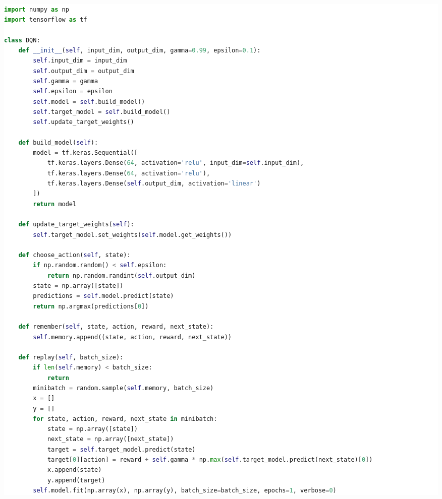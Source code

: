 ```python
import numpy as np
import tensorflow as tf

class DQN:
    def __init__(self, input_dim, output_dim, gamma=0.99, epsilon=0.1):
        self.input_dim = input_dim
        self.output_dim = output_dim
        self.gamma = gamma
        self.epsilon = epsilon
        self.model = self.build_model()
        self.target_model = self.build_model()
        self.update_target_weights()
    
    def build_model(self):
        model = tf.keras.Sequential([
            tf.keras.layers.Dense(64, activation='relu', input_dim=self.input_dim),
            tf.keras.layers.Dense(64, activation='relu'),
            tf.keras.layers.Dense(self.output_dim, activation='linear')
        ])
        return model
    
    def update_target_weights(self):
        self.target_model.set_weights(self.model.get_weights())
    
    def choose_action(self, state):
        if np.random.random() < self.epsilon:
            return np.random.randint(self.output_dim)
        state = np.array([state])
        predictions = self.model.predict(state)
        return np.argmax(predictions[0])
    
    def remember(self, state, action, reward, next_state):
        self.memory.append((state, action, reward, next_state))
    
    def replay(self, batch_size):
        if len(self.memory) < batch_size:
            return
        minibatch = random.sample(self.memory, batch_size)
        x = []
        y = []
        for state, action, reward, next_state in minibatch:
            state = np.array([state])
            next_state = np.array([next_state])
            target = self.target_model.predict(state)
            target[0][action] = reward + self.gamma * np.max(self.target_model.predict(next_state)[0])
            x.append(state)
            y.append(target)
        self.model.fit(np.array(x), np.array(y), batch_size=batch_size, epochs=1, verbose=0)
```
